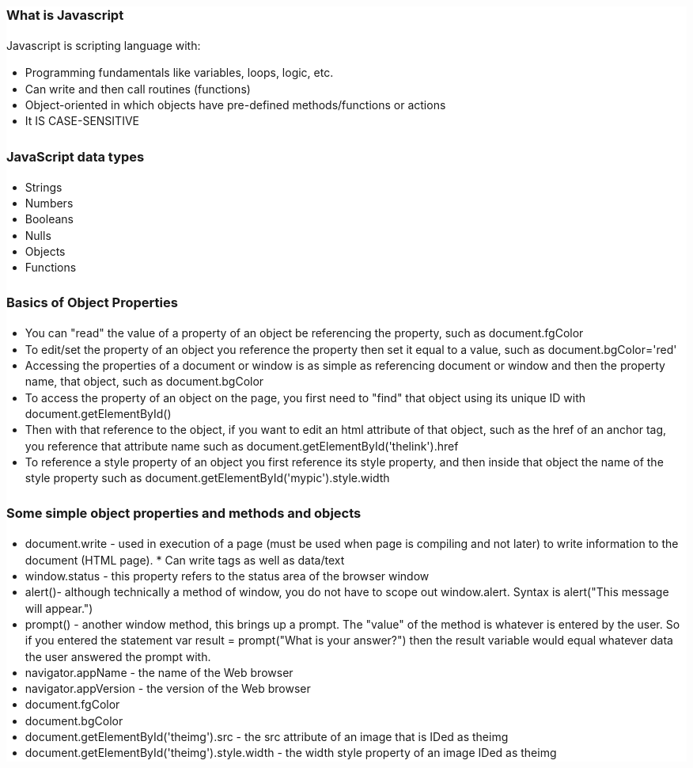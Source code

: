 
### What is Javascript

Javascript is scripting language with:
	
*	Programming fundamentals like variables, loops, logic, etc.
*	Can write and then call routines (functions)
*	Object-oriented in which objects have pre-defined methods/functions or actions
*	It IS CASE-SENSITIVE


### JavaScript data types

*	Strings
*	Numbers
*	Booleans
*	Nulls
*	Objects
*	Functions

### Basics of Object Properties

*	You can "read" the value of a property of an object be referencing the property, such as document.fgColor
*	To edit/set the property of an object you reference the property then set it equal to a value, such as document.bgColor='red'
*	Accessing the properties of a document or window is as simple as referencing document or window and then the property name, that object, such as document.bgColor
*	To access the property of an object on the page, you first need to "find" that object using its unique ID with document.getElementById()
*	Then with that reference to the object, if you want to edit an html attribute of that object, such as the href of an anchor tag, you reference that attribute name such as document.getElementById('thelink').href
*	To reference a style property of an object you first reference its style property, and then inside that object the name of the style property such as document.getElementById('mypic').style.width

### Some simple object properties and methods and objects

*	document.write - used in execution of a page (must be used when page is compiling and not later) to write information to the document (HTML page). *	Can write tags as well as data/text
*	window.status - this property refers to the status area of the browser window
*	alert()- although technically a method of window, you do not have to scope out window.alert. Syntax is alert("This message will appear.")
*	prompt() - another window method, this brings up a prompt. The "value" of the method is whatever is entered by the user. So if you entered the statement var result = prompt("What is your answer?") then the result variable would equal whatever data the user answered the prompt with.
*	navigator.appName - the name of the Web browser
*	navigator.appVersion - the version of the Web browser
*	document.fgColor
*	document.bgColor
*	document.getElementById('theimg').src - the src attribute of an image that is IDed as theimg
*	document.getElementById('theimg').style.width - the width style property of an image IDed as theimg

